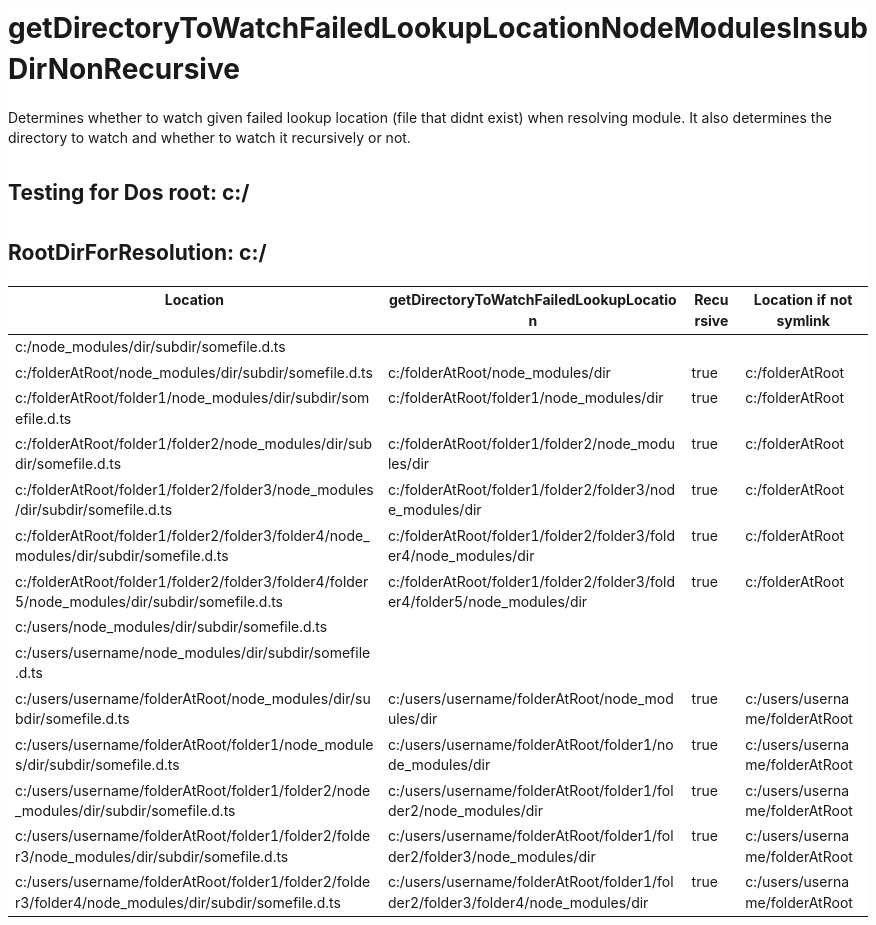 # getDirectoryToWatchFailedLookupLocationNodeModulesInsubDirNonRecursive

Determines whether to watch given failed lookup location (file that didnt exist) when resolving module.
It also determines the directory to watch and whether to watch it recursively or not.

## Testing for Dos root: c:/

## RootDirForResolution: c:/

| Location                                                                                                    | getDirectoryToWatchFailedLookupLocation                                                                     | Recursive | Location if not symlink                                                                                     |
| ----------------------------------------------------------------------------------------------------------- | ----------------------------------------------------------------------------------------------------------- | --------- | ----------------------------------------------------------------------------------------------------------- |
| c:/node_modules/dir/subdir/somefile.d.ts                                                                    |                                                                                                             |           |                                                                                                             |
| c:/folderAtRoot/node_modules/dir/subdir/somefile.d.ts                                                       | c:/folderAtRoot/node_modules/dir                                                                            | true      | c:/folderAtRoot                                                                                             |
| c:/folderAtRoot/folder1/node_modules/dir/subdir/somefile.d.ts                                               | c:/folderAtRoot/folder1/node_modules/dir                                                                    | true      | c:/folderAtRoot                                                                                             |
| c:/folderAtRoot/folder1/folder2/node_modules/dir/subdir/somefile.d.ts                                       | c:/folderAtRoot/folder1/folder2/node_modules/dir                                                            | true      | c:/folderAtRoot                                                                                             |
| c:/folderAtRoot/folder1/folder2/folder3/node_modules/dir/subdir/somefile.d.ts                               | c:/folderAtRoot/folder1/folder2/folder3/node_modules/dir                                                    | true      | c:/folderAtRoot                                                                                             |
| c:/folderAtRoot/folder1/folder2/folder3/folder4/node_modules/dir/subdir/somefile.d.ts                       | c:/folderAtRoot/folder1/folder2/folder3/folder4/node_modules/dir                                            | true      | c:/folderAtRoot                                                                                             |
| c:/folderAtRoot/folder1/folder2/folder3/folder4/folder5/node_modules/dir/subdir/somefile.d.ts               | c:/folderAtRoot/folder1/folder2/folder3/folder4/folder5/node_modules/dir                                    | true      | c:/folderAtRoot                                                                                             |
| c:/users/node_modules/dir/subdir/somefile.d.ts                                                              |                                                                                                             |           |                                                                                                             |
| c:/users/username/node_modules/dir/subdir/somefile.d.ts                                                     |                                                                                                             |           |                                                                                                             |
| c:/users/username/folderAtRoot/node_modules/dir/subdir/somefile.d.ts                                        | c:/users/username/folderAtRoot/node_modules/dir                                                             | true      | c:/users/username/folderAtRoot                                                                              |
| c:/users/username/folderAtRoot/folder1/node_modules/dir/subdir/somefile.d.ts                                | c:/users/username/folderAtRoot/folder1/node_modules/dir                                                     | true      | c:/users/username/folderAtRoot                                                                              |
| c:/users/username/folderAtRoot/folder1/folder2/node_modules/dir/subdir/somefile.d.ts                        | c:/users/username/folderAtRoot/folder1/folder2/node_modules/dir                                             | true      | c:/users/username/folderAtRoot                                                                              |
| c:/users/username/folderAtRoot/folder1/folder2/folder3/node_modules/dir/subdir/somefile.d.ts                | c:/users/username/folderAtRoot/folder1/folder2/folder3/node_modules/dir                                     | true      | c:/users/username/folderAtRoot                                                                              |
| c:/users/username/folderAtRoot/folder1/folder2/folder3/folder4/node_modules/dir/subdir/somefile.d.ts        | c:/users/username/folderAtRoot/folder1/folder2/folder3/folder4/node_modules/dir                             | true      | c:/users/username/folderAtRoot                                                                              |